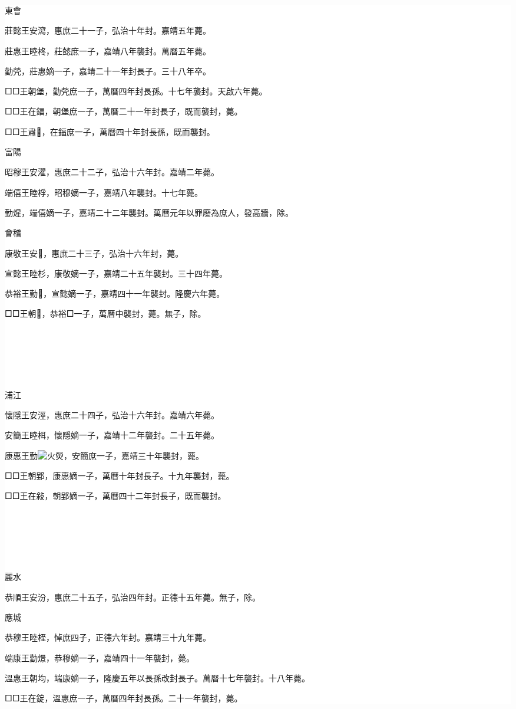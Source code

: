 東會

莊懿王安瀉，惠庶二十一子，弘治十年封。嘉靖五年薨。

莊惠王睦柊，莊懿庶一子，嘉靖八年襲封。萬曆五年薨。

勤焭，莊惠嫡一子，嘉靖二十一年封長子。三十八年卒。

□□王朝堡，勤焭庶一子，萬曆四年封長孫。十七年襲封。天啟六年薨。

□□王在鍢，朝堡庶一子，萬曆二十一年封長子，既而襲封，薨。

□□王肅𥄳，在鍢庶一子，萬曆四十年封長孫，既而襲封。

富陽

昭穆王安濯，惠庶二十二子，弘治十六年封。嘉靖二年薨。

端僖王睦桴，昭穆嫡一子，嘉靖八年襲封。十七年薨。

勤煋，端僖嫡一子，嘉靖二十二年襲封。萬曆元年以罪廢為庶人，發高牆，除。

會稽

康敬王安𣽤，惠庶二十三子，弘治十六年封，薨。

宣懿王睦杉，康敬嫡一子，嘉靖二十五年襲封。三十四年薨。

恭裕王勤𨗄，宣懿嫡一子，嘉靖四十一年襲封。隆慶六年薨。

□□王朝𩀄，恭裕□一子，萬曆中襲封，薨。無子，除。

 　

 　

 　

浦江

懷隱王安涇，惠庶二十四子，弘治十六年封。嘉靖六年薨。

安簡王睦栮，懷隱嫡一子，嘉靖十二年襲封。二十五年薨。

康惠王勤![火熒](../../imgs/a2487.gif)，安簡庶一子，嘉靖三十年襲封，薨。

□□王朝郢，康惠嫡一子，萬曆十年封長子。十九年襲封，薨。

□□王在敍，朝郢嫡一子，萬曆四十二年封長子，既而襲封。

 　

 　

 　

麗水

恭順王安汾，惠庶二十五子，弘治四年封。正德十五年薨。無子，除。

應城

恭穆王睦桎，悼庶四子，正德六年封。嘉靖三十九年薨。

端康王勤燝，恭穆嫡一子，嘉靖四十一年襲封，薨。

溫惠王朝均，端康嫡一子，隆慶五年以長孫改封長子。萬曆十七年襲封。十八年薨。

□□王在錠，溫惠庶一子，萬曆四年封長孫。二十一年襲封，薨。
